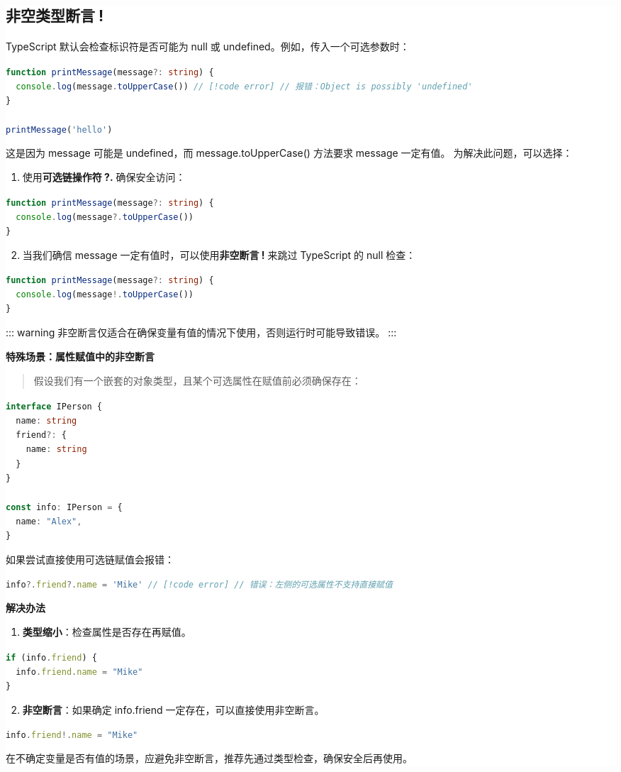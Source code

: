 ## 非空类型断言 !
TypeScript 默认会检查标识符是否可能为 null 或 undefined。例如，传入一个可选参数时：
  ```typescript
  function printMessage(message?: string) {
    console.log(message.toUpperCase()) // [!code error] // 报错：Object is possibly 'undefined'
  }
  
  printMessage('hello')
  ```
  这是因为 message 可能是 undefined，而 message.toUpperCase() 方法要求 message 一定有值。
  为解决此问题，可以选择：
  1. 使用**可选链操作符 ?.** 确保安全访问：
  ```typescript
  function printMessage(message?: string) {
    console.log(message?.toUpperCase())
  }
  ```
  2. 当我们确信 message 一定有值时，可以使用**非空断言 !** 来跳过 TypeScript 的 null 检查：
  ```typescript
  function printMessage(message?: string) {
    console.log(message!.toUpperCase())
  }
  ```
  ::: warning
  非空断言仅适合在确保变量有值的情况下使用，否则运行时可能导致错误。
  :::

**特殊场景：属性赋值中的非空断言**  
> 假设我们有一个嵌套的对象类型，且某个可选属性在赋值前必须确保存在：
```typescript
interface IPerson {
  name: string
  friend?: {
    name: string
  }
}

const info: IPerson = {
  name: "Alex",
}
```
如果尝试直接使用可选链赋值会报错：
```typescript
info?.friend?.name = 'Mike' // [!code error] // 错误：左侧的可选属性不支持直接赋值
```

**解决办法**
  1. **类型缩小**：检查属性是否存在再赋值。
  ```typescript
  if (info.friend) {
    info.friend.name = "Mike"
  }
  ```
  2. **非空断言**：如果确定 info.friend 一定存在，可以直接使用非空断言。
  ```typescript
  info.friend!.name = "Mike"
  ```
在不确定变量是否有值的场景，应避免非空断言，推荐先通过类型检查，确保安全后再使用。

